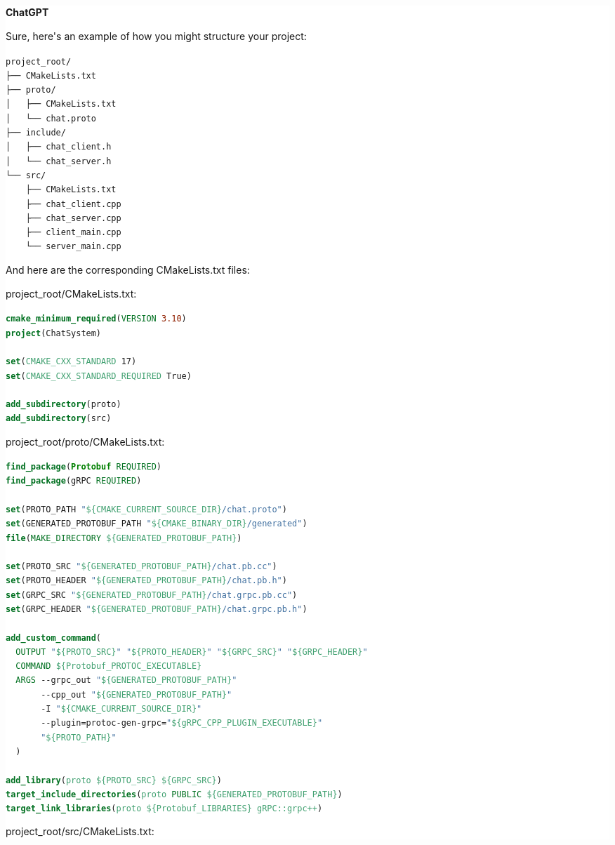 **ChatGPT**

Sure, here's an example of how you might structure your project:

```sh
project_root/
├── CMakeLists.txt
├── proto/
│   ├── CMakeLists.txt
│   └── chat.proto
├── include/
│   ├── chat_client.h
│   └── chat_server.h
└── src/
    ├── CMakeLists.txt
    ├── chat_client.cpp
    ├── chat_server.cpp
    ├── client_main.cpp
    └── server_main.cpp
```
And here are the corresponding CMakeLists.txt files:

project_root/CMakeLists.txt:

```cmake
cmake_minimum_required(VERSION 3.10)
project(ChatSystem)

set(CMAKE_CXX_STANDARD 17)
set(CMAKE_CXX_STANDARD_REQUIRED True)

add_subdirectory(proto)
add_subdirectory(src)
```
project_root/proto/CMakeLists.txt:

```cmake
find_package(Protobuf REQUIRED)
find_package(gRPC REQUIRED)

set(PROTO_PATH "${CMAKE_CURRENT_SOURCE_DIR}/chat.proto")
set(GENERATED_PROTOBUF_PATH "${CMAKE_BINARY_DIR}/generated")
file(MAKE_DIRECTORY ${GENERATED_PROTOBUF_PATH})

set(PROTO_SRC "${GENERATED_PROTOBUF_PATH}/chat.pb.cc")
set(PROTO_HEADER "${GENERATED_PROTOBUF_PATH}/chat.pb.h")
set(GRPC_SRC "${GENERATED_PROTOBUF_PATH}/chat.grpc.pb.cc")
set(GRPC_HEADER "${GENERATED_PROTOBUF_PATH}/chat.grpc.pb.h")

add_custom_command(
  OUTPUT "${PROTO_SRC}" "${PROTO_HEADER}" "${GRPC_SRC}" "${GRPC_HEADER}"
  COMMAND ${Protobuf_PROTOC_EXECUTABLE}
  ARGS --grpc_out "${GENERATED_PROTOBUF_PATH}"
       --cpp_out "${GENERATED_PROTOBUF_PATH}"
       -I "${CMAKE_CURRENT_SOURCE_DIR}"
       --plugin=protoc-gen-grpc="${gRPC_CPP_PLUGIN_EXECUTABLE}"
       "${PROTO_PATH}"
  )

add_library(proto ${PROTO_SRC} ${GRPC_SRC})
target_include_directories(proto PUBLIC ${GENERATED_PROTOBUF_PATH})
target_link_libraries(proto ${Protobuf_LIBRARIES} gRPC::grpc++)
```
project_root/src/CMakeLists.txt:
